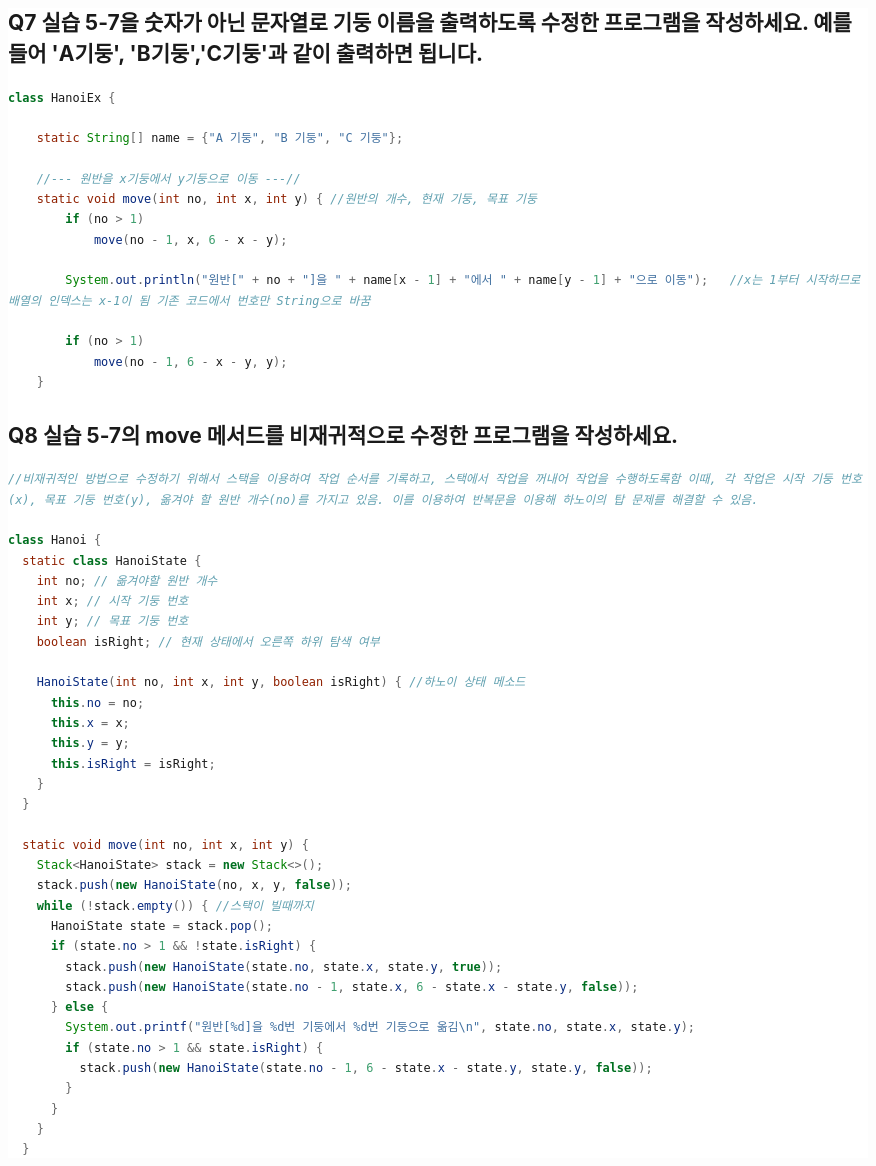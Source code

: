 

## Q7 실습 5-7을 숫자가 아닌 문자열로 기둥 이름을 출력하도록 수정한 프로그램을 작성하세요. 예를 들어 'A기둥', 'B기둥','C기둥'과 같이 출력하면 됩니다.

```java
class HanoiEx {

    static String[] name = {"A 기둥", "B 기둥", "C 기둥"};

    //--- 원반을 x기둥에서 y기둥으로 이동 ---//
    static void move(int no, int x, int y) { //원반의 개수, 현재 기둥, 목표 기둥
        if (no > 1)
            move(no - 1, x, 6 - x - y); 

        System.out.println("원반[" + no + "]을 " + name[x - 1] + "에서 " + name[y - 1] + "으로 이동");	//x는 1부터 시작하므로 배열의 인덱스는 x-1이 됨 기존 코드에서 번호만 String으로 바꿈

        if (no > 1)
            move(no - 1, 6 - x - y, y);
    }
```



## Q8 실습 5-7의 move 메서드를 비재귀적으로 수정한 프로그램을 작성하세요.

```java
//비재귀적인 방법으로 수정하기 위해서 스택을 이용하여 작업 순서를 기록하고, 스택에서 작업을 꺼내어 작업을 수행하도록함 이때, 각 작업은 시작 기둥 번호(x), 목표 기둥 번호(y), 옮겨야 할 원반 개수(no)를 가지고 있음. 이를 이용하여 반복문을 이용해 하노이의 탑 문제를 해결할 수 있음.

class Hanoi {
  static class HanoiState {
    int no; // 옮겨야할 원반 개수
    int x; // 시작 기둥 번호
    int y; // 목표 기둥 번호
    boolean isRight; // 현재 상태에서 오른쪽 하위 탐색 여부
    
    HanoiState(int no, int x, int y, boolean isRight) { //하노이 상태 메소드
      this.no = no;
      this.x = x;
      this.y = y;
      this.isRight = isRight;
    }
  }
  
  static void move(int no, int x, int y) {
    Stack<HanoiState> stack = new Stack<>();
    stack.push(new HanoiState(no, x, y, false));
    while (!stack.empty()) { //스택이 빌때까지
      HanoiState state = stack.pop();
      if (state.no > 1 && !state.isRight) {
        stack.push(new HanoiState(state.no, state.x, state.y, true));
        stack.push(new HanoiState(state.no - 1, state.x, 6 - state.x - state.y, false));
      } else {
        System.out.printf("원반[%d]을 %d번 기둥에서 %d번 기둥으로 옮김\n", state.no, state.x, state.y);
        if (state.no > 1 && state.isRight) {
          stack.push(new HanoiState(state.no - 1, 6 - state.x - state.y, state.y, false));
        }
      }
    }
  }
```
